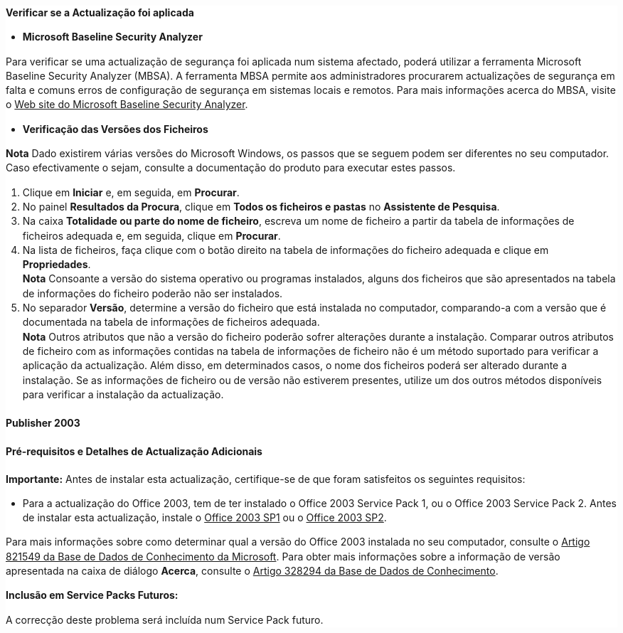 **Verificar se a Actualização foi aplicada**
  
-   **Microsoft Baseline Security Analyzer**
  
Para verificar se uma actualização de segurança foi aplicada num sistema afectado, poderá utilizar a ferramenta Microsoft Baseline Security Analyzer (MBSA). A ferramenta MBSA permite aos administradores procurarem actualizações de segurança em falta e comuns erros de configuração de segurança em sistemas locais e remotos. Para mais informações acerca do MBSA, visite o [Web site do Microsoft Baseline Security Analyzer](http://go.microsoft.com/fwlink/?linkid=21134).
  
-   **Verificação das Versões dos Ficheiros**
  
**Nota** Dado existirem várias versões do Microsoft Windows, os passos que se seguem podem ser diferentes no seu computador. Caso efectivamente o sejam, consulte a documentação do produto para executar estes passos.
  
1.  Clique em **Iniciar** e, em seguida, em **Procurar**.  
2.  No painel **Resultados da Procura**, clique em **Todos os ficheiros e pastas** no **Assistente de Pesquisa**.  
3.  Na caixa **Totalidade ou parte do nome de ficheiro**, escreva um nome de ficheiro a partir da tabela de informações de ficheiros adequada e, em seguida, clique em **Procurar**.  
4.  Na lista de ficheiros, faça clique com o botão direito na tabela de informações do ficheiro adequada e clique em **Propriedades**.  
    **Nota** Consoante a versão do sistema operativo ou programas instalados, alguns dos ficheiros que são apresentados na tabela de informações do ficheiro poderão não ser instalados.  
5.  No separador **Versão**, determine a versão do ficheiro que está instalada no computador, comparando-a com a versão que é documentada na tabela de informações de ficheiros adequada.  
    **Nota** Outros atributos que não a versão do ficheiro poderão sofrer alterações durante a instalação. Comparar outros atributos de ficheiro com as informações contidas na tabela de informações de ficheiro não é um método suportado para verificar a aplicação da actualização. Além disso, em determinados casos, o nome dos ficheiros poderá ser alterado durante a instalação. Se as informações de ficheiro ou de versão não estiverem presentes, utilize um dos outros métodos disponíveis para verificar a instalação da actualização.
  
#### Publisher 2003
  
#### Pré-requisitos e Detalhes de Actualização Adicionais
  
**Importante:** Antes de instalar esta actualização, certifique-se de que foram satisfeitos os seguintes requisitos:
  
-   Para a actualização do Office 2003, tem de ter instalado o Office 2003 Service Pack 1, ou o Office 2003 Service Pack 2. Antes de instalar esta actualização, instale o [Office 2003 SP1](http://www.microsoft.com/downloads/details.aspx?familyid=9c51d3a6-7cb1-4f61-837e-5f938254fc47) ou o [Office 2003 SP2](http://www.microsoft.com/downloads/details.aspx?familyid=57e27a97-2db6-4654-9db6-ec7d5b4dd867&displaylang=en).
  
Para mais informações sobre como determinar qual a versão do Office 2003 instalada no seu computador, consulte o [Artigo 821549 da Base de Dados de Conhecimento da Microsoft](http://support.microsoft.com/kb/821549). Para obter mais informações sobre a informação de versão apresentada na caixa de diálogo **Acerca**, consulte o [Artigo 328294 da Base de Dados de Conhecimento](http://support.microsoft.com/kb/328294).
  
**Inclusão em Service Packs Futuros:**
  
A correcção deste problema será incluída num Service Pack futuro.
  